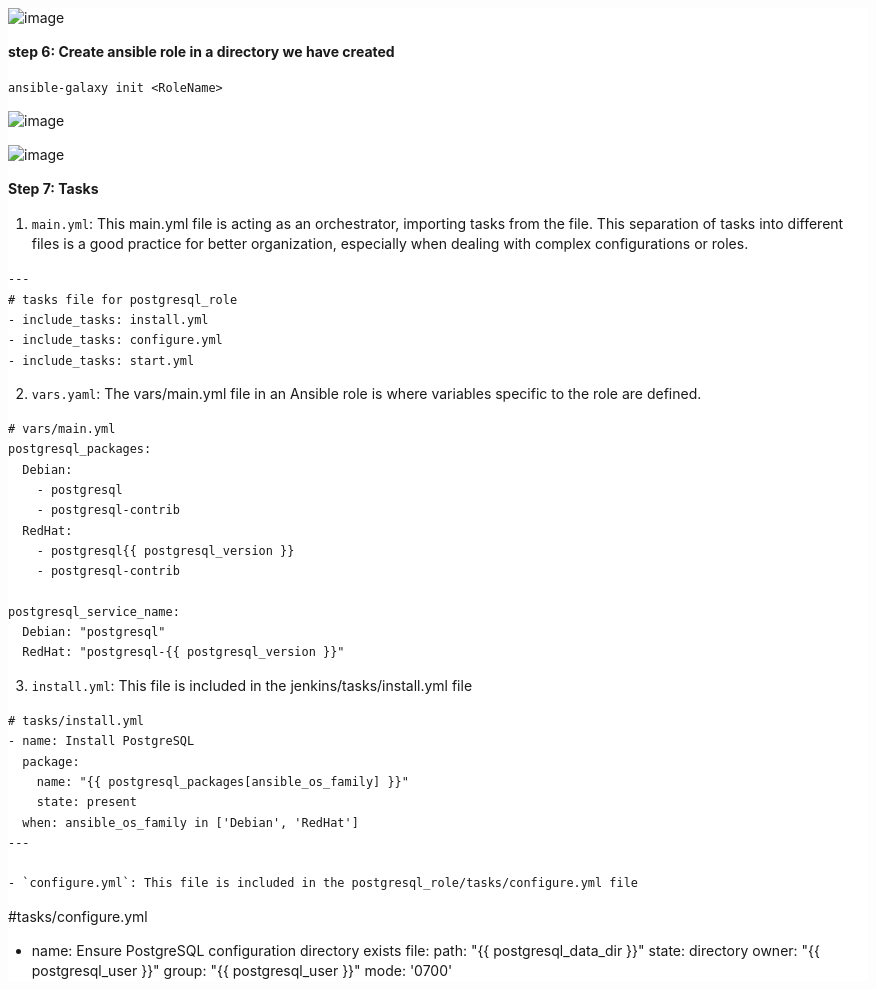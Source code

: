 ![image](https://github.com/user-attachments/assets/76ecfb62-10be-4ded-a58c-a0294d6d0ace)


**step 6: Create ansible role in a directory we have created**
```
ansible-galaxy init <RoleName>
```
![image](https://github.com/user-attachments/assets/7cdd0703-3422-4d7e-bbf4-24b1b3706067)


![image](https://github.com/user-attachments/assets/bf47c565-16b8-41f9-863a-f4e3e25ce2f6)


**Step 7: Tasks**
1. `main.yml`: This main.yml file is acting as an orchestrator, importing tasks from the file. This separation of tasks into different files is a good practice for better organization, especially when dealing with complex configurations or roles.

```
---
# tasks file for postgresql_role
- include_tasks: install.yml
- include_tasks: configure.yml
- include_tasks: start.yml
```
2. `vars.yaml`:  The vars/main.yml file in an Ansible role is where variables specific to the role are defined.

```
# vars/main.yml
postgresql_packages:
  Debian: 
    - postgresql
    - postgresql-contrib
  RedHat: 
    - postgresql{{ postgresql_version }}
    - postgresql-contrib

postgresql_service_name:
  Debian: "postgresql"
  RedHat: "postgresql-{{ postgresql_version }}"
```




3. `install.yml`: This file is included in the jenkins/tasks/install.yml file

```
# tasks/install.yml
- name: Install PostgreSQL
  package:
    name: "{{ postgresql_packages[ansible_os_family] }}"
    state: present
  when: ansible_os_family in ['Debian', 'RedHat']
---

- `configure.yml`: This file is included in the postgresql_role/tasks/configure.yml file
```
#tasks/configure.yml
- name: Ensure PostgreSQL configuration directory exists
  file:
    path: "{{ postgresql_data_dir }}"
    state: directory
    owner: "{{ postgresql_user }}"
    group: "{{ postgresql_user }}"
    mode: '0700'
